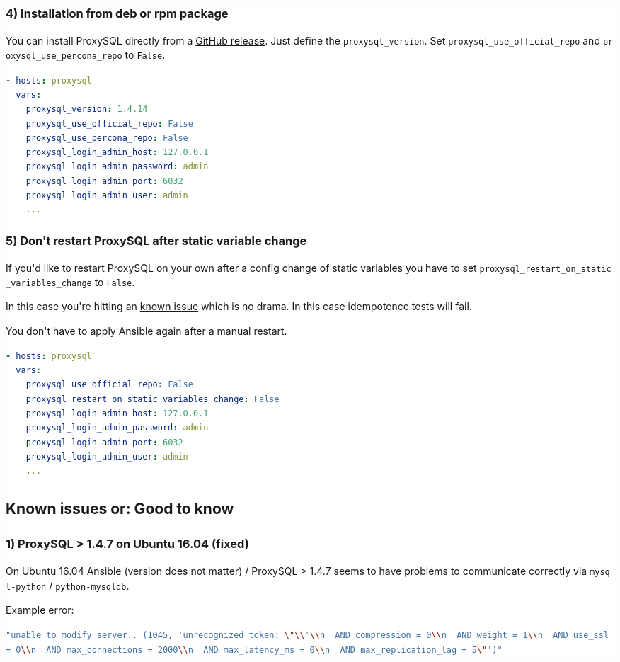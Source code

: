 ### 4) Installation from deb or rpm package

You can install ProxySQL directly from a
[GitHub release](https://github.com/sysown/proxysql/releases). Just define the
`proxysql_version`. Set `proxysql_use_official_repo` and
`proxysql_use_percona_repo` to `False`.

```yaml
- hosts: proxysql
  vars:
    proxysql_version: 1.4.14
    proxysql_use_official_repo: False
    proxysql_use_percona_repo: False
    proxysql_login_admin_host: 127.0.0.1
    proxysql_login_admin_password: admin
    proxysql_login_admin_port: 6032
    proxysql_login_admin_user: admin
    ...
```

### 5) Don't restart ProxySQL after static variable change

If you'd like to restart ProxySQL on your own after a config change of static
variables you have to set `proxysql_restart_on_static_variables_change` to
`False`.

In this case you're hitting an [known issue](#known-issues-or-good-to-know)
which is no drama. In this case idempotence tests will fail.

You don't have to apply Ansible again after a manual restart.

```yaml
- hosts: proxysql
  vars:
    proxysql_use_official_repo: False
    proxysql_restart_on_static_variables_change: False
    proxysql_login_admin_host: 127.0.0.1
    proxysql_login_admin_password: admin
    proxysql_login_admin_port: 6032
    proxysql_login_admin_user: admin
    ...
```

## Known issues or: Good to know

### 1) ProxySQL > 1.4.7 on Ubuntu 16.04 (fixed)

On Ubuntu 16.04 Ansible (version does not matter) / ProxySQL > 1.4.7 seems
to have problems to communicate correctly via `mysql-python` /
`python-mysqldb`.

Example error:

```sh
"unable to modify server.. (1045, 'unrecognized token: \"\\'\\n  AND compression = 0\\n  AND weight = 1\\n  AND use_ssl = 0\\n  AND max_connections = 2000\\n  AND max_latency_ms = 0\\n  AND max_replication_lag = 5\"')"
```

